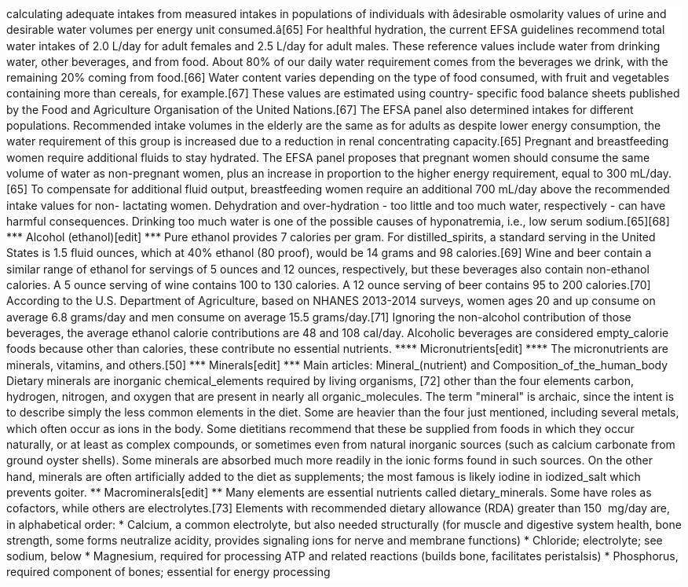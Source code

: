 calculating adequate intakes from measured intakes in populations of
individuals with âdesirable osmolarity values of urine and desirable water
volumes per energy unit consumed.â[65]
For healthful hydration, the current EFSA guidelines recommend total water
intakes of 2.0 L/day for adult females and 2.5 L/day for adult males. These
reference values include water from drinking water, other beverages, and from
food. About 80% of our daily water requirement comes from the beverages we
drink, with the remaining 20% coming from food.[66] Water content varies
depending on the type of food consumed, with fruit and vegetables containing
more than cereals, for example.[67] These values are estimated using country-
specific food balance sheets published by the Food and Agriculture Organisation
of the United Nations.[67]
The EFSA panel also determined intakes for different populations. Recommended
intake volumes in the elderly are the same as for adults as despite lower
energy consumption, the water requirement of this group is increased due to a
reduction in renal concentrating capacity.[65] Pregnant and breastfeeding women
require additional fluids to stay hydrated. The EFSA panel proposes that
pregnant women should consume the same volume of water as non-pregnant women,
plus an increase in proportion to the higher energy requirement, equal to 300
mL/day.[65] To compensate for additional fluid output, breastfeeding women
require an additional 700 mL/day above the recommended intake values for non-
lactating women. Dehydration and over-hydration - too little and too much
water, respectively - can have harmful consequences. Drinking too much water is
one of the possible causes of hyponatremia, i.e., low serum sodium.[65][68]
*** Alcohol (ethanol)[edit] ***
Pure ethanol provides 7 calories per gram. For distilled_spirits, a standard
serving in the United States is 1.5 fluid ounces, which at 40% ethanol (80
proof), would be 14 grams and 98 calories.[69] Wine and beer contain a similar
range of ethanol for servings of 5 ounces and 12 ounces, respectively, but
these beverages also contain non-ethanol calories. A 5 ounce serving of wine
contains 100 to 130 calories. A 12 ounce serving of beer contains 95 to 200
calories.[70] According to the U.S. Department of Agriculture, based on NHANES
2013-2014 surveys, women ages 20 and up consume on average 6.8 grams/day and
men consume on average 15.5 grams/day.[71] Ignoring the non-alcohol
contribution of those beverages, the average ethanol calorie contributions are
48 and 108 cal/day. Alcoholic beverages are considered empty_calorie foods
because other than calories, these contribute no essential nutrients.
**** Micronutrients[edit] ****
The micronutrients are minerals, vitamins, and others.[50]
*** Minerals[edit] ***
Main articles: Mineral_(nutrient) and Composition_of_the_human_body
Dietary minerals are inorganic chemical_elements required by living organisms,
[72] other than the four elements carbon, hydrogen, nitrogen, and oxygen that
are present in nearly all organic_molecules. The term "mineral" is archaic,
since the intent is to describe simply the less common elements in the diet.
Some are heavier than the four just mentioned, including several metals, which
often occur as ions in the body. Some dietitians recommend that these be
supplied from foods in which they occur naturally, or at least as complex
compounds, or sometimes even from natural inorganic sources (such as calcium
carbonate from ground oyster shells). Some minerals are absorbed much more
readily in the ionic forms found in such sources. On the other hand, minerals
are often artificially added to the diet as supplements; the most famous is
likely iodine in iodized_salt which prevents goiter.
** Macrominerals[edit] **
Many elements are essential nutrients called dietary_minerals. Some have roles
as cofactors, while others are electrolytes.[73] Elements with recommended
dietary allowance (RDA) greater than 150  mg/day are, in alphabetical order:
    * Calcium, a common electrolyte, but also needed structurally (for muscle
      and digestive system health, bone strength, some forms neutralize
      acidity, provides signaling ions for nerve and membrane functions)
    * Chloride; electrolyte; see sodium, below
    * Magnesium, required for processing ATP and related reactions (builds
      bone, facilitates peristalsis)
    * Phosphorus, required component of bones; essential for energy processing